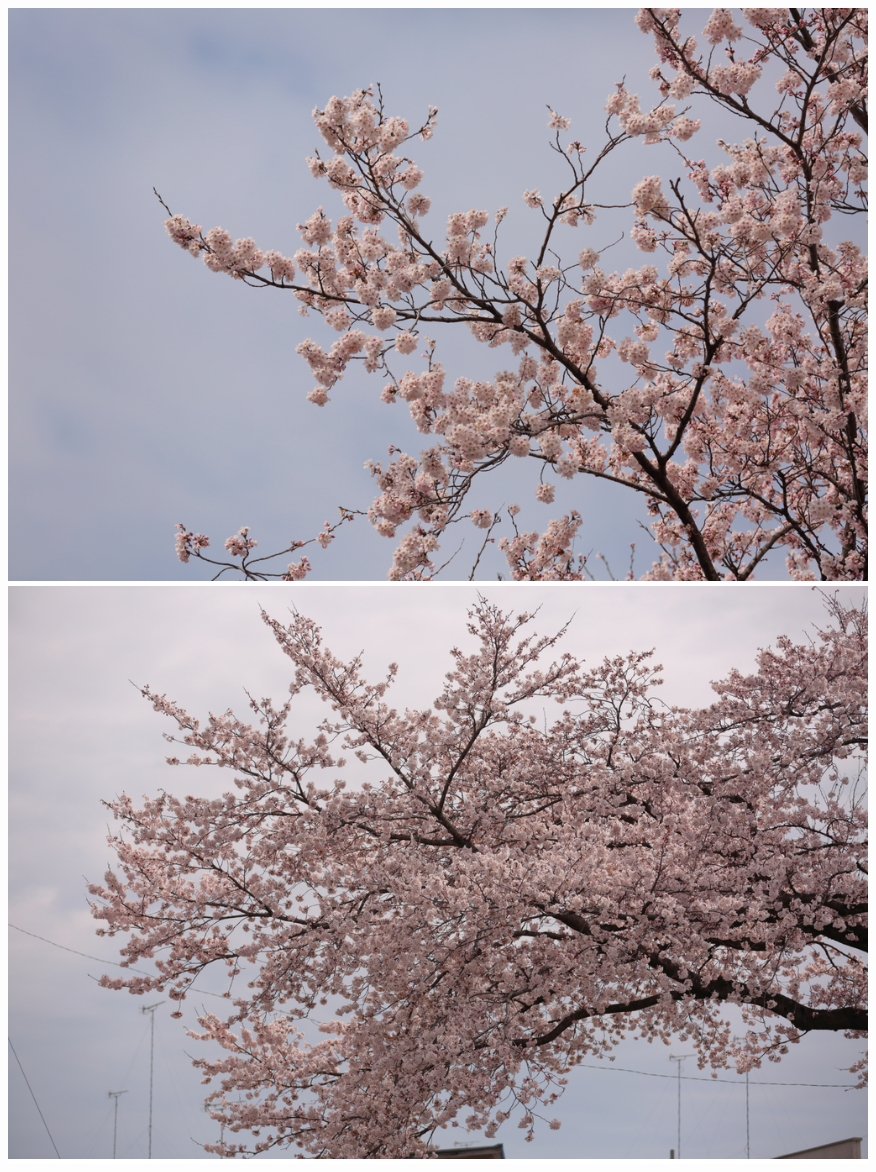 <a href="20220403_009.JPG" data-lightbox="abc"><img src="20220403_009.JPG" alt="サンプル画像" width="900" /></a>
<a href="20220403_010.JPG" data-lightbox="abc"><img src="20220403_010.JPG" alt="サンプル画像" width="900" /></a>